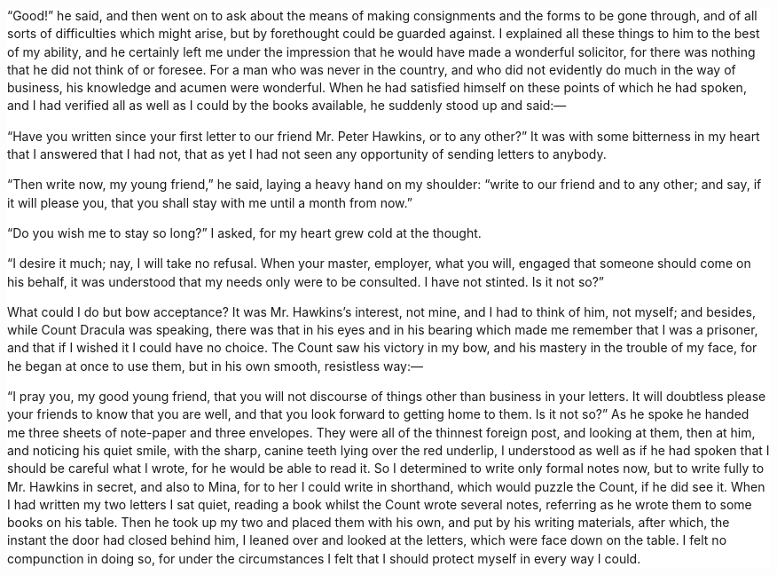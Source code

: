 “Good!” he said, and then went on to ask about the means of making
consignments and the forms to be gone through, and of all sorts of
difficulties which might arise, but by forethought could be guarded
against. I explained all these things to him to the best of my ability,
and he certainly left me under the impression that he would have made a
wonderful solicitor, for there was nothing that he did not think of or
foresee. For a man who was never in the country, and who did not
evidently do much in the way of business, his knowledge and acumen were
wonderful. When he had satisfied himself on these points of which he had
spoken, and I had verified all as well as I could by the books
available, he suddenly stood up and said:—

“Have you written since your first letter to our friend Mr. Peter
Hawkins, or to any other?” It was with some bitterness in my heart that
I answered that I had not, that as yet I had not seen any opportunity of
sending letters to anybody.

“Then write now, my young friend,” he said, laying a heavy hand on my
shoulder: “write to our friend and to any other; and say, if it will
please you, that you shall stay with me until a month from now.”

“Do you wish me to stay so long?” I asked, for my heart grew cold at the
thought.

“I desire it much; nay, I will take no refusal. When your master,
employer, what you will, engaged that someone should come on his behalf,
it was understood that my needs only were to be consulted. I have not
stinted. Is it not so?”

What could I do but bow acceptance? It was Mr. Hawkins’s interest, not
mine, and I had to think of him, not myself; and besides, while Count
Dracula was speaking, there was that in his eyes and in his bearing
which made me remember that I was a prisoner, and that if I wished it I
could have no choice. The Count saw his victory in my bow, and his
mastery in the trouble of my face, for he began at once to use them, but
in his own smooth, resistless way:—

“I pray you, my good young friend, that you will not discourse of things
other than business in your letters. It will doubtless please your
friends to know that you are well, and that you look forward to getting
home to them. Is it not so?” As he spoke he handed me three sheets of
note-paper and three envelopes. They were all of the thinnest foreign
post, and looking at them, then at him, and noticing his quiet smile,
with the sharp,
canine<a href="" id="@public@vhost@g@gutenberg@html@files@345@345-h@345-h-1.htm.html#page_031"></a>
teeth lying over the red underlip, I understood as well as if he had
spoken that I should be careful what I wrote, for he would be able to
read it. So I determined to write only formal notes now, but to write
fully to Mr. Hawkins in secret, and also to Mina, for to her I could
write in shorthand, which would puzzle the Count, if he did see it. When
I had written my two letters I sat quiet, reading a book whilst the
Count wrote several notes, referring as he wrote them to some books on
his table. Then he took up my two and placed them with his own, and put
by his writing materials, after which, the instant the door had closed
behind him, I leaned over and looked at the letters, which were face
down on the table. I felt no compunction in doing so, for under the
circumstances I felt that I should protect myself in every way I could.

